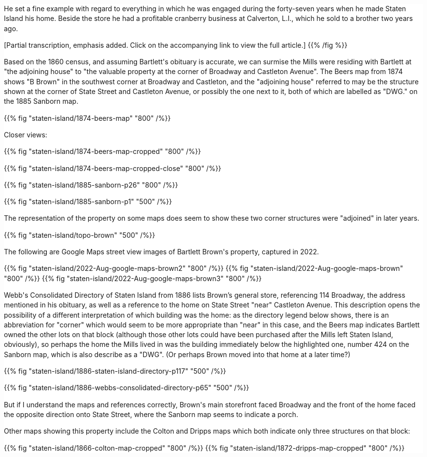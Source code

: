 He set a fine example with regard to everything in which he was engaged during the forty-seven years when he made Staten Island his home. Beside the store he had a profitable cranberry business at Calverton, L.I., which he sold to a brother two years ago.

[Partial transcription, emphasis added. Click on the accompanying link to view the full article.]
{{% /fig %}}

Based on the 1860 census, and assuming Bartlett's obituary is accurate, we can surmise the Mills were residing with Bartlett at "the adjoining house" to "the valuable property at the corner of Broadway and Castleton Avenue". The Beers map from 1874 shows "B Brown" in the southwest corner at Broadway and Castleton, and the "adjoining house" referred to may be the structure shown at the corner of State Street and Castleton Avenue, or possibly the one next to it, both of which are labelled as "DWG." on the 1885 Sanborn map.

{{% fig "staten-island/1874-beers-map" "800" /%}}

Closer views: 

{{% fig "staten-island/1874-beers-map-cropped" "800" /%}}

{{% fig "staten-island/1874-beers-map-cropped-close" "800" /%}}

{{% fig "staten-island/1885-sanborn-p26" "800" /%}}

{{% fig "staten-island/1885-sanborn-p1" "500" /%}}

The representation of the property on some maps does seem to show these two corner structures were "adjoined" in later years.

{{% fig "staten-island/topo-brown" "500" /%}}

The following are Google Maps street view images of Bartlett Brown's property, captured in 2022.

{{% fig "staten-island/2022-Aug-google-maps-brown2" "800" /%}}
{{% fig "staten-island/2022-Aug-google-maps-brown" "800" /%}}
{{% fig "staten-island/2022-Aug-google-maps-brown3" "800" /%}}

Webb's Consolidated Directory of Staten Island from 1886 lists Brown’s general store, referencing 114 Broadway, the address mentioned in his obituary,  as well as a reference to the home on State Street "near" Castleton Avenue. This description opens the possibility of a different interpretation of which building was the home: as the directory legend below shows, there is an abbreviation for "corner" which would seem to be more appropriate than "near" in this case, and the Beers map indicates Bartlett owned the other lots on that block (although those other lots could have been purchased after the Mills left Staten Island, obviously), so perhaps the home the Mills lived in was the building immediately below the highlighted one, number 424 on the Sanborn map, which is also describe as a "DWG". (Or perhaps Brown moved into that home at a later time?)

{{% fig "staten-island/1886-staten-island-directory-p117" "500" /%}}

{{% fig "staten-island/1886-webbs-consolidated-directory-p65" "500" /%}}

But if I understand the maps and references correctly, Brown's main storefront faced Broadway and the front of the home faced the opposite direction onto State Street, where the Sanborn map seems to indicate a porch. 

Other maps showing this property include the Colton and Dripps maps which both indicate only three structures on that block:

{{% fig "staten-island/1866-colton-map-cropped" "800" /%}}
{{% fig "staten-island/1872-dripps-map-cropped" "800" /%}}
